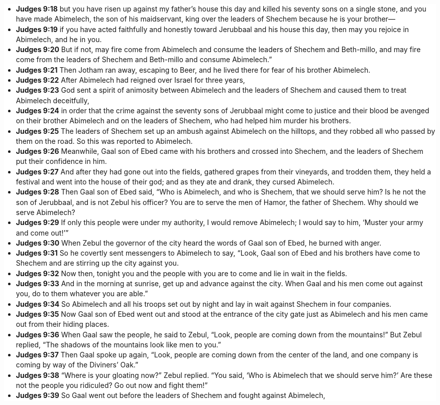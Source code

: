 - **Judges 9:18**
but you have risen up against my father’s house this day and killed his seventy sons on a single stone, and you have made Abimelech, the son of his maidservant, king over the leaders of Shechem because he is your brother—
- **Judges 9:19**
if you have acted faithfully and honestly toward Jerubbaal and his house this day, then may you rejoice in Abimelech, and he in you.
- **Judges 9:20**
But if not, may fire come from Abimelech and consume the leaders of Shechem and Beth-millo, and may fire come from the leaders of Shechem and Beth-millo and consume Abimelech.”
- **Judges 9:21**
Then Jotham ran away, escaping to Beer, and he lived there for fear of his brother Abimelech.
- **Judges 9:22**
After Abimelech had reigned over Israel for three years,
- **Judges 9:23**
God sent a spirit of animosity between Abimelech and the leaders of Shechem and caused them to treat Abimelech deceitfully,
- **Judges 9:24**
in order that the crime against the seventy sons of Jerubbaal might come to justice and their blood be avenged on their brother Abimelech and on the leaders of Shechem, who had helped him murder his brothers.
- **Judges 9:25**
The leaders of Shechem set up an ambush against Abimelech on the hilltops, and they robbed all who passed by them on the road. So this was reported to Abimelech.
- **Judges 9:26**
Meanwhile, Gaal son of Ebed came with his brothers and crossed into Shechem, and the leaders of Shechem put their confidence in him.
- **Judges 9:27**
And after they had gone out into the fields, gathered grapes from their vineyards, and trodden them, they held a festival and went into the house of their god; and as they ate and drank, they cursed Abimelech.
- **Judges 9:28**
Then Gaal son of Ebed said, “Who is Abimelech, and who is Shechem, that we should serve him? Is he not the son of Jerubbaal, and is not Zebul his officer? You are to serve the men of Hamor, the father of Shechem. Why should we serve Abimelech?
- **Judges 9:29**
If only this people were under my authority, I would remove Abimelech; I would say to him, ‘Muster your army and come out!’”
- **Judges 9:30**
When Zebul the governor of the city heard the words of Gaal son of Ebed, he burned with anger.
- **Judges 9:31**
So he covertly sent messengers to Abimelech to say, “Look, Gaal son of Ebed and his brothers have come to Shechem and are stirring up the city against you.
- **Judges 9:32**
Now then, tonight you and the people with you are to come and lie in wait in the fields.
- **Judges 9:33**
And in the morning at sunrise, get up and advance against the city. When Gaal and his men come out against you, do to them whatever you are able.”
- **Judges 9:34**
So Abimelech and all his troops set out by night and lay in wait against Shechem in four companies.
- **Judges 9:35**
Now Gaal son of Ebed went out and stood at the entrance of the city gate just as Abimelech and his men came out from their hiding places.
- **Judges 9:36**
When Gaal saw the people, he said to Zebul, “Look, people are coming down from the mountains!” But Zebul replied, “The shadows of the mountains look like men to you.”
- **Judges 9:37**
Then Gaal spoke up again, “Look, people are coming down from the center of the land, and one company is coming by way of the Diviners’ Oak.”
- **Judges 9:38**
“Where is your gloating now?” Zebul replied. “You said, ‘Who is Abimelech that we should serve him?’ Are these not the people you ridiculed? Go out now and fight them!”
- **Judges 9:39**
So Gaal went out before the leaders of Shechem and fought against Abimelech,
